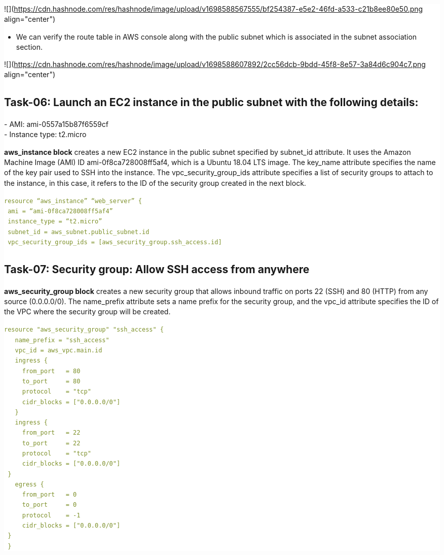 ![](https://cdn.hashnode.com/res/hashnode/image/upload/v1698588567555/bf254387-e5e2-46fd-a533-c21b8ee80e50.png align="center")

* We can verify the route table in AWS console along with the public subnet which is associated in the subnet association section.
    

![](https://cdn.hashnode.com/res/hashnode/image/upload/v1698588607892/2cc56dcb-9bdd-45f8-8e57-3a84d6c904c7.png align="center")

## Task-06: Launch an EC2 instance in the public subnet with the following details:

\- AMI: ami-0557a15b87f6559cf  
\- Instance type: t2.micro

**aws\_instance block** creates a new EC2 instance in the public subnet specified by subnet\_id attribute. It uses the Amazon Machine Image (AMI) ID ami-0f8ca728008ff5af4, which is a Ubuntu 18.04 LTS image. The key\_name attribute specifies the name of the key pair used to SSH into the instance. The vpc\_security\_group\_ids attribute specifies a list of security groups to attach to the instance, in this case, it refers to the ID of the security group created in the next block.

```yaml
resource “aws_instance” “web_server” {
 ami = “ami-0f8ca728008ff5af4”
 instance_type = “t2.micro”
 subnet_id = aws_subnet.public_subnet.id
 vpc_security_group_ids = [aws_security_group.ssh_access.id]
```

## Task-07: Security group: Allow SSH access from anywhere

**aws\_security\_group block** creates a new security group that allows inbound traffic on ports 22 (SSH) and 80 (HTTP) from any source (0.0.0.0/0). The name\_prefix attribute sets a name prefix for the security group, and the vpc\_id attribute specifies the ID of the VPC where the security group will be created.

```yaml
resource "aws_security_group" "ssh_access" {
   name_prefix = "ssh_access"
   vpc_id = aws_vpc.main.id
   ingress {
     from_port   = 80
     to_port     = 80
     protocol    = "tcp"
     cidr_blocks = ["0.0.0.0/0"]
   }
   ingress {
     from_port   = 22
     to_port     = 22
     protocol    = "tcp"
     cidr_blocks = ["0.0.0.0/0"]
 }
   egress {
     from_port   = 0
     to_port     = 0
     protocol    = -1
     cidr_blocks = ["0.0.0.0/0"]
 }
 }
```
